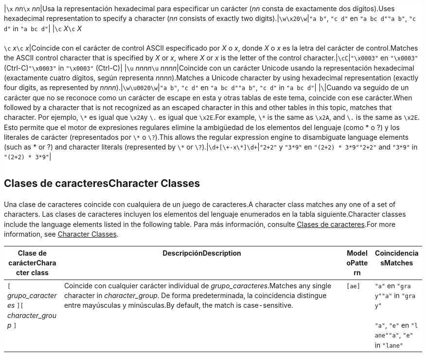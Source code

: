 |<span data-ttu-id="a54ae-137">`\x` *nn*</span><span class="sxs-lookup"><span data-stu-id="a54ae-137">`\x` *nn*</span></span>|<span data-ttu-id="a54ae-138">Usa la representación hexadecimal para especificar un carácter (*nn* consta de exactamente dos dígitos).</span><span class="sxs-lookup"><span data-stu-id="a54ae-138">Uses hexadecimal representation to specify a character (*nn* consists of exactly two digits).</span></span>|`\w\x20\w`|<span data-ttu-id="a54ae-139">`"a b"`, `"c d"` en `"a bc d"`</span><span class="sxs-lookup"><span data-stu-id="a54ae-139">`"a b"`, `"c d"` in `"a bc d"`</span></span>|
|<span data-ttu-id="a54ae-140">`\c` *X*</span><span class="sxs-lookup"><span data-stu-id="a54ae-140">`\c` *X*</span></span><br /><br /> <span data-ttu-id="a54ae-141">`\c` *x*</span><span class="sxs-lookup"><span data-stu-id="a54ae-141">`\c` *x*</span></span>|<span data-ttu-id="a54ae-142">Coincide con el carácter de control ASCII especificado por *X* o *x*, donde *X* o *x* es la letra del carácter de control.</span><span class="sxs-lookup"><span data-stu-id="a54ae-142">Matches the ASCII control character that is specified by *X* or *x*, where *X* or *x* is the letter of the control character.</span></span>|`\cC`|<span data-ttu-id="a54ae-143">`"\x0003"` en `"\x0003"` (Ctrl-C)</span><span class="sxs-lookup"><span data-stu-id="a54ae-143">`"\x0003"` in `"\x0003"` (Ctrl-C)</span></span>|
|<span data-ttu-id="a54ae-144">`\u` *nnnn*</span><span class="sxs-lookup"><span data-stu-id="a54ae-144">`\u` *nnnn*</span></span>|<span data-ttu-id="a54ae-145">Coincide con un carácter Unicode usando la representación hexadecimal (exactamente cuatro dígitos, según representa *nnnn*).</span><span class="sxs-lookup"><span data-stu-id="a54ae-145">Matches a Unicode character by using hexadecimal representation (exactly four digits, as represented by *nnnn*).</span></span>|`\w\u0020\w`|<span data-ttu-id="a54ae-146">`"a b"`, `"c d"` en `"a bc d"`</span><span class="sxs-lookup"><span data-stu-id="a54ae-146">`"a b"`, `"c d"` in `"a bc d"`</span></span>|
|`\`|<span data-ttu-id="a54ae-147">Cuando va seguido de un carácter que no se reconoce como un carácter de escape en esta y otras tablas de este tema, coincide con ese carácter.</span><span class="sxs-lookup"><span data-stu-id="a54ae-147">When followed by a character that is not recognized as an escaped character in this and other tables in this topic, matches that character.</span></span> <span data-ttu-id="a54ae-148">Por ejemplo, `\*` es igual que `\x2A`y `\.` es igual que `\x2E`.</span><span class="sxs-lookup"><span data-stu-id="a54ae-148">For example, `\*` is the same as `\x2A`, and `\.` is the same as `\x2E`.</span></span> <span data-ttu-id="a54ae-149">Esto permite que el motor de expresiones regulares elimine la ambigüedad de los elementos del lenguaje (como \* o ?) y los literales de carácter (representados por `\*` o `\?`).</span><span class="sxs-lookup"><span data-stu-id="a54ae-149">This allows the regular expression engine to disambiguate language elements (such as \* or ?) and character literals (represented by `\*` or `\?`).</span></span>|`\d+[\+-x\*]\d+`|<span data-ttu-id="a54ae-150">`"2+2"` y `"3*9"` en `"(2+2) * 3*9"`</span><span class="sxs-lookup"><span data-stu-id="a54ae-150">`"2+2"` and `"3*9"` in `"(2+2) * 3*9"`</span></span>|

## <a name="character-classes"></a><span data-ttu-id="a54ae-151">Clases de caracteres</span><span class="sxs-lookup"><span data-stu-id="a54ae-151">Character Classes</span></span>

<span data-ttu-id="a54ae-152">Una clase de caracteres coincide con cualquiera de un juego de caracteres.</span><span class="sxs-lookup"><span data-stu-id="a54ae-152">A character class matches any one of a set of characters.</span></span> <span data-ttu-id="a54ae-153">Las clases de caracteres incluyen los elementos del lenguaje enumerados en la tabla siguiente.</span><span class="sxs-lookup"><span data-stu-id="a54ae-153">Character classes include the language elements listed in the following table.</span></span> <span data-ttu-id="a54ae-154">Para más información, consulte [Clases de caracteres](character-classes-in-regular-expressions.md).</span><span class="sxs-lookup"><span data-stu-id="a54ae-154">For more information, see [Character Classes](character-classes-in-regular-expressions.md).</span></span>

|<span data-ttu-id="a54ae-155">Clase de carácter</span><span class="sxs-lookup"><span data-stu-id="a54ae-155">Character class</span></span>|<span data-ttu-id="a54ae-156">Descripción</span><span class="sxs-lookup"><span data-stu-id="a54ae-156">Description</span></span>|<span data-ttu-id="a54ae-157">Modelo</span><span class="sxs-lookup"><span data-stu-id="a54ae-157">Pattern</span></span>|<span data-ttu-id="a54ae-158">Coincidencias</span><span class="sxs-lookup"><span data-stu-id="a54ae-158">Matches</span></span>|
|---------------------|-----------------|-------------|-------------|
|<span data-ttu-id="a54ae-159">`[` *grupo_caracteres* `]`</span><span class="sxs-lookup"><span data-stu-id="a54ae-159">`[` *character_group* `]`</span></span>|<span data-ttu-id="a54ae-160">Coincide con cualquier carácter individual de *grupo_caracteres*.</span><span class="sxs-lookup"><span data-stu-id="a54ae-160">Matches any single character in *character_group*.</span></span> <span data-ttu-id="a54ae-161">De forma predeterminada, la coincidencia distingue entre mayúsculas y minúsculas.</span><span class="sxs-lookup"><span data-stu-id="a54ae-161">By default, the match is case-sensitive.</span></span>|`[ae]`|<span data-ttu-id="a54ae-162">`"a"` en `"gray"`</span><span class="sxs-lookup"><span data-stu-id="a54ae-162">`"a"` in `"gray"`</span></span><br /><br /> <span data-ttu-id="a54ae-163">`"a"`, `"e"` en `"lane"`</span><span class="sxs-lookup"><span data-stu-id="a54ae-163">`"a"`, `"e"` in `"lane"`</span></span>|